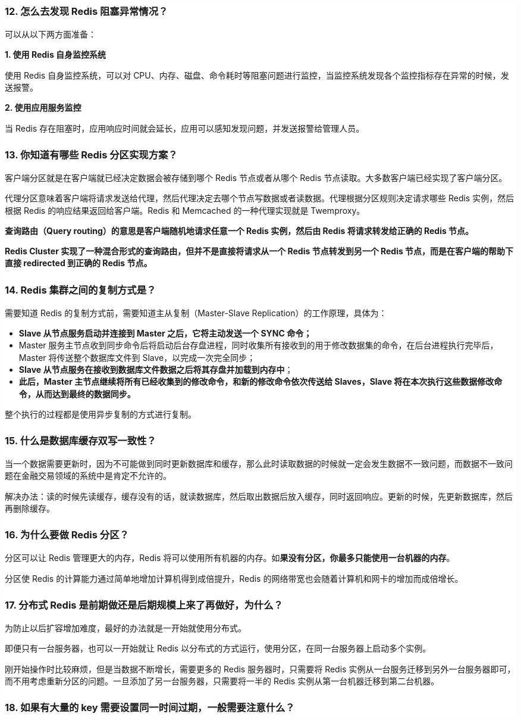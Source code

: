 
### **12. 怎么去发现 Redis 阻塞异常情况？**

可以从以下两方面准备：

**1. 使用 Redis 自身监控系统**

使用 Redis 自身监控系统，可以对 CPU、内存、磁盘、命令耗时等阻塞问题进行监控，当监控系统发现各个监控指标存在异常的时候，发送报警。

**2. 使用应用服务监控**

当 Redis 存在阻塞时，应用响应时间就会延长，应用可以感知发现问题，并发送报警给管理人员。


### **13. 你知道有哪些 Redis 分区实现方案？**

客户端分区就是在客户端就已经决定数据会被存储到哪个 Redis 节点或者从哪个 Redis 节点读取。大多数客户端已经实现了客户端分区。

代理分区意味着客户端将请求发送给代理，然后代理决定去哪个节点写数据或者读数据。代理根据分区规则决定请求哪些 Redis 实例，然后根据 Redis 的响应结果返回给客户端。Redis 和 Memcached 的一种代理实现就是 Twemproxy。

**查询路由（Query routing）的意思是客户端随机地请求任意一个 Redis 实例，然后由 Redis 将请求转发给正确的 Redis 节点。**

**Redis Cluster 实现了一种混合形式的查询路由，但并不是直接将请求从一个 Redis 节点转发到另一个 Redis 节点，而是在客户端的帮助下直接 redirected 到正确的 Redis 节点。**

### **14. Redis 集群之间的复制方式是？**

需要知道 Redis 的复制方式前，需要知道主从复制（Master-Slave Replication）的工作原理，具体为：

* **Slave 从节点服务启动并连接到 Master 之后，它将主动发送一个 SYNC 命令；**
* Master 服务主节点收到同步命令后将启动后台存盘进程，同时收集所有接收到的用于修改数据集的命令，在后台进程执行完毕后，Master 将传送整个数据库文件到 Slave，以完成一次完全同步；
* **Slave 从节点服务在接收到数据库文件数据之后将其存盘并加载到内存中**；
* **此后，Master 主节点继续将所有已经收集到的修改命令，和新的修改命令依次传送给 Slaves，Slave 将在本次执行这些数据修改命令，从而达到最终的数据同步。**

整个执行的过程都是使用异步复制的方式进行复制。

### **15. 什么是数据库缓存双写一致性？**

当一个数据需要更新时，因为不可能做到同时更新数据库和缓存，那么此时读取数据的时候就一定会发生数据不一致问题，而数据不一致问题在金融交易领域的系统中是肯定不允许的。

解决办法：读的时候先读缓存，缓存没有的话，就读数据库，然后取出数据后放入缓存，同时返回响应。更新的时候，先更新数据库，然后再删除缓存。

### **16. 为什么要做 Redis 分区？**

分区可以让 Redis 管理更大的内存，Redis 将可以使用所有机器的内存。如**果没有分区，你最多只能使用一台机器的内存**。

分区使 Redis 的计算能力通过简单地增加计算机得到成倍提升，Redis 的网络带宽也会随着计算机和网卡的增加而成倍增长。

### **17. 分布式 Redis 是前期做还是后期规模上来了再做好，为什么？**

为防止以后扩容增加难度，最好的办法就是一开始就使用分布式。

即便只有一台服务器，也可以一开始就让 Redis 以分布式的方式运行，使用分区，在同一台服务器上启动多个实例。

刚开始操作时比较麻烦，但是当数据不断增长，需要更多的 Redis 服务器时，只需要将 Redis 实例从一台服务迁移到另外一台服务器即可，而不用考虑重新分区的问题。一旦添加了另一台服务器，只需要将一半的 Redis 实例从第一台机器迁移到第二台机器。

### **18. 如果有大量的 key 需要设置同一时间过期，一般需要注意什么？**
